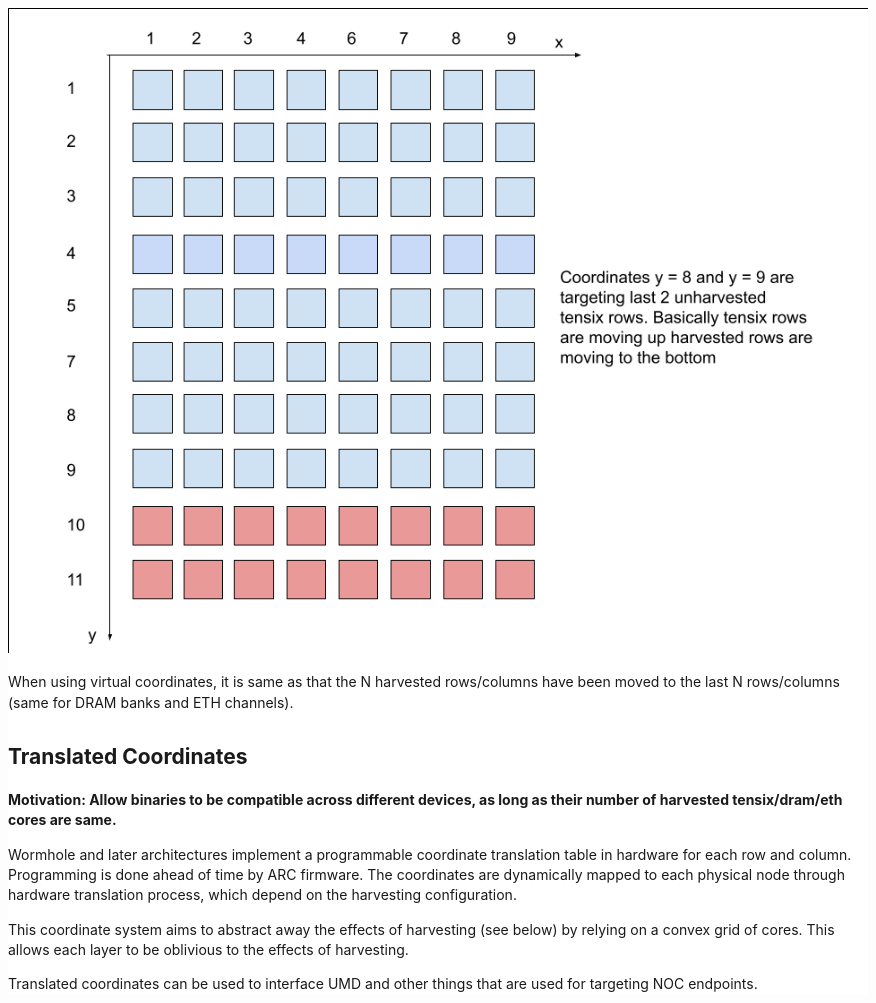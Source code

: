 ![Tensix virtual coordinates harvested](images/tensix_virtual_coordinates_harvested.png)

When using virtual coordinates, it is same as that the N harvested rows/columns have been moved to the last N rows/columns (same for DRAM banks and ETH channels).

## Translated Coordinates

**Motivation: Allow binaries to be compatible across different devices, as long as their number of harvested tensix/dram/eth cores are same.**

Wormhole and later architectures implement a programmable coordinate translation table in hardware for each row and column. Programming is done ahead of time by ARC firmware. The coordinates are dynamically mapped to each physical node through hardware translation process, which depend on the harvesting configuration.

This coordinate system aims to abstract away the effects of harvesting (see below) by relying on a convex grid of cores. This allows each layer to be oblivious to the effects of harvesting.

Translated coordinates can be used to interface UMD and other things that are used for targeting NOC endpoints.

